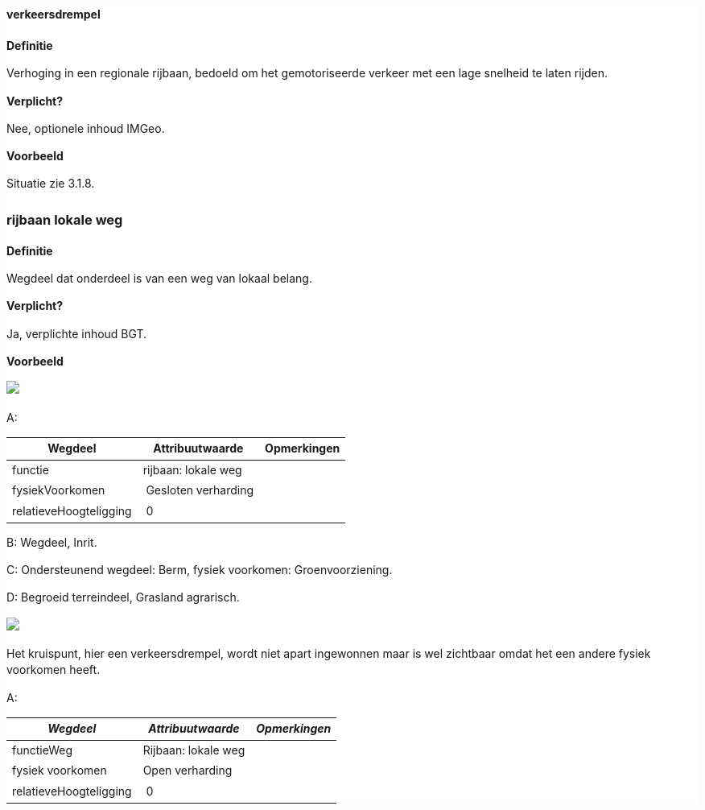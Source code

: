 #### verkeersdrempel

**Definitie**

Verhoging in een regionale rijbaan, bedoeld om het gemotoriseerde verkeer met
een lage snelheid te laten rijden.

**Verplicht?**

Nee, optionele inhoud IMGeo.

**Voorbeeld**

Situatie zie 3.1.8.

### rijbaan lokale weg

**Definitie**

Wegdeel dat onderdeel is van een weg van lokaal belang.

**Verplicht?**

Ja, verplichte inhoud BGT.

**Voorbeeld**

![](media/dcc03f3d30430dbcf6994f9b36e9e72d.jpg)

A:

| **Wegdeel**            | **Attribuutwaarde**  | **Opmerkingen** |
|------------------------|----------------------|-----------------|
| functie                | rijbaan: lokale weg  |                 |
| fysiekVoorkomen        |  Gesloten verharding |                 |
| relatieveHoogteligging |  0                   |                 |

B: Wegdeel, Inrit.

C: Ondersteunend wegdeel: Berm, fysiek voorkomen: Groenvoorziening.

D: Begroeid terreindeel, Grasland agrarisch.

![](media/b10d09974acbfaf48c4cbfed00d66453.jpg)

Het kruispunt, hier een verkeersdrempel, wordt niet apart ingewonnen maar is wel
zichtbaar omdat het een andere fysiek voorkomen heeft.

A:

| *Wegdeel*              | *Attribuutwaarde*   | *Opmerkingen* |
|------------------------|---------------------|---------------|
| functieWeg             | Rijbaan: lokale weg |               |
| fysiek voorkomen       | Open verharding     |               |
| relatieveHoogteligging |  0                  |               |
